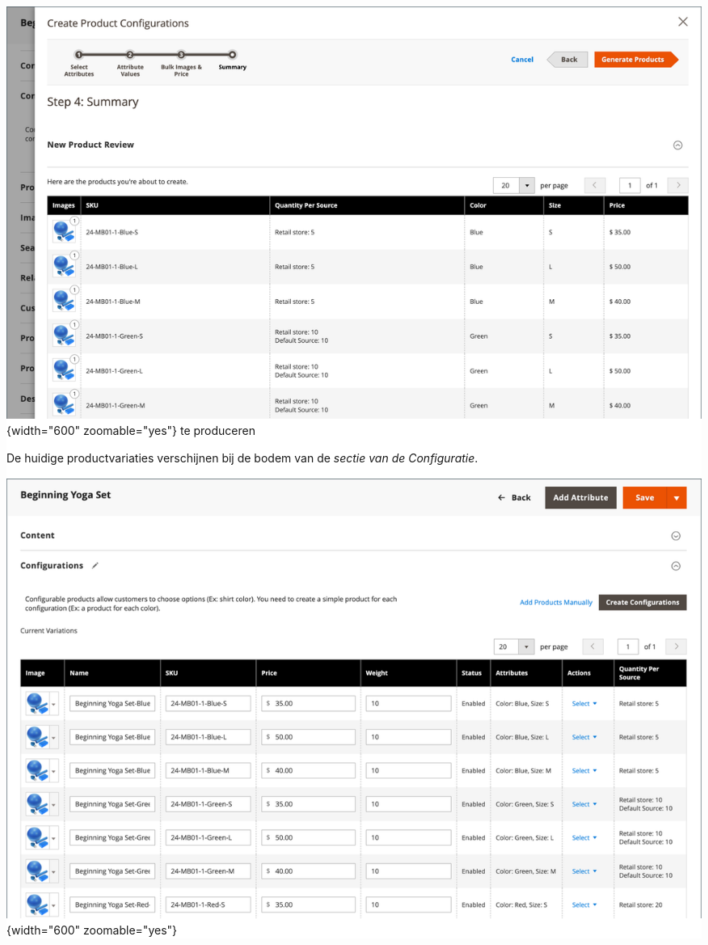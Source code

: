 ![ samenvatting van het Overzicht alvorens productvariaties ](./assets/product-create-configurable-summary.png){width="600" zoomable="yes"} te produceren

De huidige productvariaties verschijnen bij de bodem van de _sectie van de Configuratie_.

![ Huidige Configuraties ](./assets/product-create-configurable-generated.png){width="600" zoomable="yes"}
